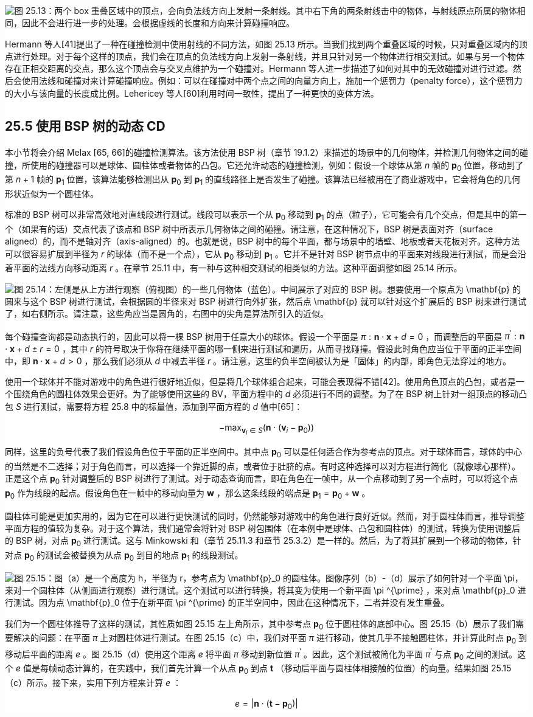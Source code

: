 ![图 25.13：两个 box 重叠区域中的顶点，会向负法线方向上发射一条射线。其中右下角的两条射线击中的物体，与射线原点所属的物体相同，因此不会进行进一步的处理。会根据虚线的长度和方向来计算碰撞响应。](images/Chapter-25/202310192116679.png '图25.13：两个box重叠区域中的顶点，会向负法线方向上发射一条射线。其中右下角的两条射线击中的物体，与射线原点所属的物体相同，因此不会进行进一步的处理。会根据虚线的长度和方向来计算碰撞响应。')

Hermann 等人\[41]提出了一种在碰撞检测中使用射线的不同方法，如图 25.13 所示。当我们找到两个重叠区域的时候，只对重叠区域内的顶点进行处理。对于每个这样的顶点，我们会在顶点的负法线方向上发射一条射线，并且只针对另一个物体进行相交测试。如果与另一个物体存在正相交距离的交点，那么这个顶点会与交叉点维护为一个碰撞对。Hermann 等人进一步描述了如何对其中的无效碰撞对进行过滤。然后会使用法线和碰撞对来计算碰撞响应。例如：可以在碰撞对中两个点之间的向量方向上，施加一个惩罚力（penalty force），这个惩罚力的大小与该向量的长度成比例。Lehericey 等人\[60]利用时间一致性，提出了一种更快的变体方法。

## 25.5 使用 BSP 树的动态 CD

本小节将会介绍 Melax \[65, 66]的碰撞检测算法。该方法使用 BSP 树（章节 19.1.2）来描述的场景中的几何物体，并检测几何物体之间的碰撞，所使用的碰撞器可以是球体、圆柱体或者物体的凸包。它还允许动态的碰撞检测，例如：假设一个球体从第 $n$ 帧的 $\mathbf{p}_0$ 位置，移动到了第 $n + 1$ 帧的 $\mathbf{p}_1$ 位置，该算法能够检测出从 $\mathbf{p}_0$ 到 $\mathbf{p}_1$ 的直线路径上是否发生了碰撞。该算法已经被用在了商业游戏中，它会将角色的几何形状近似为一个圆柱体。

标准的 BSP 树可以非常高效地对直线段进行测试。线段可以表示一个从 $\mathbf{p}_0$ 移动到 $\mathbf{p}_1$ 的点（粒子），它可能会有几个交点，但是其中的第一个（如果有的话）交点代表了该点和 BSP 树中所表示几何物体之间的碰撞。请注意，在这种情况下，BSP 树是表面对齐（surface aligned）的，而不是轴对齐（axis-aligned）的。也就是说，BSP 树中的每个平面，都与场景中的墙壁、地板或者天花板对齐。这种方法可以很容易扩展到半径为 $r$ 的球体（而不是一个点），它从 $\mathbf{p}_0$ 移动到 $\mathbf{p}_1$ 。它并不是针对 BSP 树节点中的平面来对线段进行测试，而是会沿着平面的法线方向移动距离 $r$ 。在章节 25.11 中，有一种与这种相交测试的相类似的方法。这种平面调整如图 25.14 所示。

![图 25.14：左侧是从上方进行观察（俯视图）的一些几何物体（蓝色）。中间展示了对应的 BSP 树。想要使用一个原点为 \mathbf{p} 的圆来与这个 BSP 树进行测试，会根据圆的半径来对 BSP 树进行向外扩张，然后点 \mathbf{p} 就可以针对这个扩展后的 BSP 树来进行测试了，如右侧所示。请注意，这些角应当是圆角的，右图中的尖角是算法所引入的近似。](images/Chapter-25/20231020094251.png '图25.14：左侧是从上方进行观察（俯视图）的一些几何物体（蓝色）。中间展示了对应的BSP树。想要使用一个原点为 \\mathbf{p} 的圆来与这个BSP树进行测试，会根据圆的半径来对BSP树进行向外扩张，然后点 \mathbf{p} 就可以针对这个扩展后的BSP树来进行测试了，如右侧所示。请注意，这些角应当是圆角的，右图中的尖角是算法所引入的近似。')

每个碰撞查询都是动态执行的，因此可以将一棵 BSP 树用于任意大小的球体。假设一个平面是 $\pi: \mathbf{n} \cdot \mathbf{x}+d=0$ ，而调整后的平面是 $\pi^{\prime}: \mathbf{n} \cdot \mathbf{x}+d \pm r=0$ ，其中 $r$ 的符号取决于你将在继续平面的哪一侧来进行测试和遍历，从而寻找碰撞。假设此时角色应当位于平面的正半空间中，即 $\mathbf{n} \cdot \mathbf{x}+d>0$ ，那么我们必须从 $d$ 中减去半径 $r$ 。请注意，这里的负半空间被认为是「固体」的内部，即角色无法穿过的地方。

使用一个球体并不能对游戏中的角色进行很好地近似，但是将几个球体组合起来，可能会表现得不错\[42]。使用角色顶点的凸包，或者是一个围绕角色的圆柱体效果会更好。为了能够使用这些的 BV，平面方程中的 $d$ 必须进行不同的调整。为了在 BSP 树上针对一组顶点的移动凸包 $S$ 进行测试，需要将方程 25.8 中的标量值，添加到平面方程的 $d$ 值中\[65]：

$$
-\max _{\mathbf{v}_{i} \in S}\left(\mathbf{n} \cdot\left(\mathbf{v}_{i}-\mathbf{p}_{0}\right)\right)
\tag{25.8}
$$

同样，这里的负号代表了我们假设角色位于平面的正半空间中。其中点 $\mathbf{p}_0$ 可以是任何适合作为参考点的顶点。对于球体而言，球体的中心的当然是不二选择；对于角色而言，可以选择一个靠近脚的点，或者位于肚脐的点。有时这种选择可以对方程进行简化（就像球心那样）。正是这个点 $\mathbf{p}_0$ 针对调整后的 BSP 树进行了测试。对于动态查询而言，即在角色在一帧中，从一个点移动到了另一个点时，可以将这个点 $\mathbf{p}_0$ 作为线段的起点。假设角色在一帧中的移动向量为 $\mathbf{w}$ ，那么这条线段的端点是 $\mathbf{p}_{1}=\mathbf{p}_{0}+\mathbf{w}$ 。

圆柱体可能是更加实用的，因为它在可以进行更快测试的同时，仍然能够对游戏中的角色进行良好近似。然而，对于圆柱体而言，推导调整平面方程的值较为复杂。对于这个算法，我们通常会将针对 BSP 树包围体（在本例中是球体、凸包和圆柱体）的测试，转换为使用调整后的 BSP 树，对点 $\mathbf{p}_0$ 进行测试。这与 Minkowski 和（章节 25.11.3 和章节 25.3.2）是一样的。然后，为了将其扩展到一个移动的物体，针对点 $\mathbf{p}_0$ 的测试会被替换为从点 $\mathbf{p}_0$ 到目的地点 $\mathbf{p}_1$ 的线段测试。

![图 25.15：图（a）是一个高度为 h，半径为 r，参考点为 \mathbf{p}_0 的圆柱体。图像序列（b）-（d）展示了如何针对一个平面 \pi，来对一个圆柱体（从侧面进行观察）进行测试。这个测试可以进行转换，将其变为使用一个新平面 \pi ^{\prime} ，来对点 \mathbf{p}_0 进行测试。因为点 \mathbf{p}_0 位于在新平面 \pi ^{\prime} 的正半空间中，因此在这种情况下，二者并没有发生重叠。](images/Chapter-25/20231020094932.png '图25.15：图（a）是一个高度为 h ，半径为 r ，参考点为 \\mathbf{p}_0 的圆柱体。图像序列（b）-（d）展示了如何针对一个平面 \pi ，来对一个圆柱体（从侧面进行观察）进行测试。这个测试可以进行转换，将其变为使用一个新平面 \pi ^{\prime} ，来对点 \mathbf{p}_0 进行测试。因为点 \mathbf{p}_0 位于在新平面 \pi ^{\prime} 的正半空间中，因此在这种情况下，二者并没有发生重叠。')

我们为一个圆柱体推导了这样的测试，其性质如图 25.15 左上角所示，其中参考点 $\mathbf{p}_0$ 位于圆柱体的底部中心。图 25.15（b）展示了我们需要解决的问题：在平面 $\pi$ 上对圆柱体进行测试。在图 25.15（c）中，我们对平面 $\pi$ 进行移动，使其几乎不接触圆柱体，并计算此时点 $\mathbf{p}_0$ 到移动后平面的距离 $e$ 。图 25.15（d）使用这个距离 $e$ 将平面 $\pi$ 移动到新位置 $\pi^{\prime}$ 。因此，这个测试被简化为平面 $\pi^{\prime}$ 与点 $\mathbf{p}_0$ 之间的测试。这个 $e$ 值是每帧动态计算的，在实践中，我们首先计算一个从点 $\mathbf{p}_0$ 到点 $\mathbf{t}$ （移动后平面与圆柱体相接触的位置）的向量。结果如图 25.15（c）所示。接下来，实用下列方程来计算 $e$ ：

$$
e=\left|\mathbf{n} \cdot\left(\mathbf{t}-\mathbf{p}_{0}\right)\right|
\tag{e}
$$

